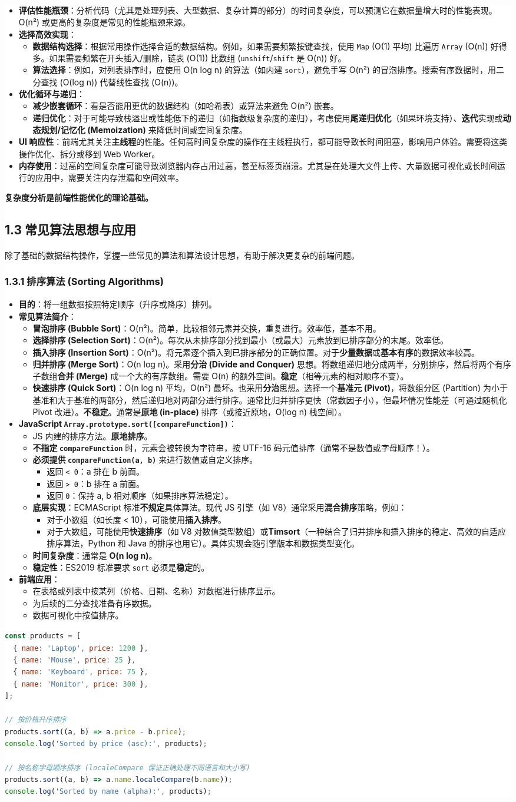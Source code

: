 -   **评估性能瓶颈**：分析代码（尤其是处理列表、大型数据、复杂计算的部分）的时间复杂度，可以预测它在数据量增大时的性能表现。O(n²) 或更高的复杂度是常见的性能瓶颈来源。
-   **选择高效实现**：
    -   **数据结构选择**：根据常用操作选择合适的数据结构。例如，如果需要频繁按键查找，使用 `Map` (O(1) 平均) 比遍历 `Array` (O(n)) 好得多。如果需要频繁在开头插入/删除，链表 (O(1)) 比数组 (`unshift`/`shift` 是 O(n)) 好。
    -   **算法选择**：例如，对列表排序时，应使用 O(n log n) 的算法（如内建 `sort`），避免手写 O(n²) 的冒泡排序。搜索有序数据时，用二分查找 (O(log n)) 代替线性查找 (O(n))。
-   **优化循环与递归**：
    -   **减少嵌套循环**：看是否能用更优的数据结构（如哈希表）或算法来避免 O(n²) 嵌套。
    -   **递归优化**：对于可能导致栈溢出或性能低下的递归（如指数级复杂度的递归），考虑使用**尾递归优化**（如果环境支持）、**迭代**实现或**动态规划/记忆化 (Memoization)** 来降低时间或空间复杂度。
-   **UI 响应性**：前端尤其关注**主线程**的性能。任何高时间复杂度的操作在主线程执行，都可能导致长时间阻塞，影响用户体验。需要将这类操作优化、拆分或移到 Web Worker。
-   **内存使用**：过高的空间复杂度可能导致浏览器内存占用过高，甚至标签页崩溃。尤其是在处理大文件上传、大量数据可视化或长时间运行的应用中，需要关注内存泄漏和空间效率。

**复杂度分析是前端性能优化的理论基础。**

## 1.3 常见算法思想与应用

除了基础的数据结构操作，掌握一些常见的算法和算法设计思想，有助于解决更复杂的前端问题。

### 1.3.1 排序算法 (Sorting Algorithms)

-   **目的**：将一组数据按照特定顺序（升序或降序）排列。
-   **常见算法简介**：
    -   **冒泡排序 (Bubble Sort)**：O(n²)。简单，比较相邻元素并交换，重复进行。效率低，基本不用。
    -   **选择排序 (Selection Sort)**：O(n²)。每次从未排序部分找到最小（或最大）元素放到已排序部分的末尾。效率低。
    -   **插入排序 (Insertion Sort)**：O(n²)。将元素逐个插入到已排序部分的正确位置。对于**少量数据**或**基本有序**的数据效率较高。
    -   **归并排序 (Merge Sort)**：O(n log n)。采用**分治 (Divide and Conquer)** 思想。将数组递归地分成两半，分别排序，然后将两个有序子数组**合并 (Merge)** 成一个大的有序数组。需要 O(n) 的额外空间。**稳定**（相等元素的相对顺序不变）。
    -   **快速排序 (Quick Sort)**：O(n log n) 平均，O(n²) 最坏。也采用**分治**思想。选择一个**基准元 (Pivot)**，将数组分区 (Partition) 为小于基准和大于基准的两部分，然后递归地对两部分进行排序。通常比归并排序更快（常数因子小），但最坏情况性能差（可通过随机化 Pivot 改进）。**不稳定**。通常是**原地 (in-place)** 排序（或接近原地，O(log n) 栈空间）。
-   **JavaScript `Array.prototype.sort([compareFunction])`**：
    -   JS 内建的排序方法。**原地排序**。
    -   **不指定 `compareFunction`** 时，元素会被转换为字符串，按 UTF-16 码元值排序（通常不是数值或字母顺序！）。
    -   **必须提供 `compareFunction(a, b)`** 来进行数值或自定义排序。
        -   返回 `< 0`：a 排在 b 前面。
        -   返回 `> 0`：b 排在 a 前面。
        -   返回 `0`：保持 a, b 相对顺序（如果排序算法稳定）。
    -   **底层实现**：ECMAScript 标准**不规定**具体算法。现代 JS 引擎（如 V8）通常采用**混合排序**策略，例如：
        -   对于小数组（如长度 < 10），可能使用**插入排序**。
        -   对于大数组，可能使用**快速排序**（如 V8 对数值类型数组）或**Timsort**（一种结合了归并排序和插入排序的稳定、高效的自适应排序算法，Python 和 Java 的排序也用它）。具体实现会随引擎版本和数据类型变化。
    -   **时间复杂度**：通常是 **O(n log n)**。
    -   **稳定性**：ES2019 标准要求 `sort` 必须是**稳定**的。
-   **前端应用**：
    -   在表格或列表中按某列（价格、日期、名称）对数据进行排序显示。
    -   为后续的二分查找准备有序数据。
    -   数据可视化中按值排序。

```javascript
const products = [
  { name: 'Laptop', price: 1200 },
  { name: 'Mouse', price: 25 },
  { name: 'Keyboard', price: 75 },
  { name: 'Monitor', price: 300 },
];

// 按价格升序排序
products.sort((a, b) => a.price - b.price);
console.log('Sorted by price (asc):', products);

// 按名称字母顺序排序 (localeCompare 保证正确处理不同语言和大小写)
products.sort((a, b) => a.name.localeCompare(b.name));
console.log('Sorted by name (alpha):', products);
```